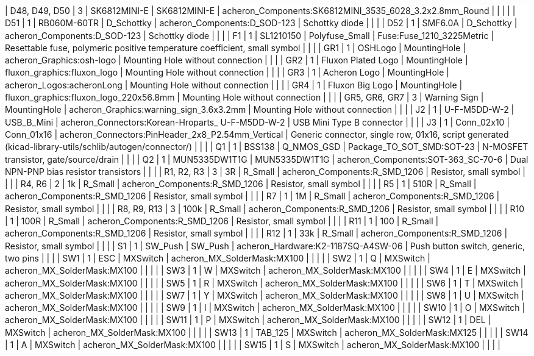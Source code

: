 | D48, D49, D50 | 3 | SK6812MINI-E | SK6812MINI-E | acheron_Components:SK6812MINI_3535_6028_3.2x2.8mm_Round |  |  |  | 
| D51 | 1 | RB060M-60TR | D_Schottky | acheron_Components:D_SOD-123 | Schottky diode |  |  | 
| D52 | 1 | SMF6.0A | D_Schottky | acheron_Components:D_SOD-123 | Schottky diode |  |  | 
| F1 | 1 | SL1210150 | Polyfuse_Small | Fuse:Fuse_1210_3225Metric | Resettable fuse, polymeric positive temperature coefficient, small symbol |  |  | 
| GR1 | 1 | OSHLogo | MountingHole | acheron_Graphics:osh-logo | Mounting Hole without connection |  |  | 
| GR2 | 1 | Fluxon Plated Logo | MountingHole | fluxon_graphics:fluxon_logo | Mounting Hole without connection |  |  | 
| GR3 | 1 | Acheron Logo | MountingHole | acheron_Logos:acheronLong | Mounting Hole without connection |  |  | 
| GR4 | 1 | Fluxon Big Logo | MountingHole | fluxon_graphics:fluxon_logo_220x56.8mm | Mounting Hole without connection |  |  | 
| GR5, GR6, GR7 | 3 | Warning Sign | MountingHole | acheron_Graphics:warning_sign_3.6x3.2mm | Mounting Hole without connection |  |  | 
| J2 | 1 | U-F-M5DD-W-2 | USB_B_Mini | acheron_Connectors:Korean-Hroparts_ U-F-M5DD-W-2 | USB Mini Type B connector |  |  | 
| J3 | 1 | Conn_02x10 | Conn_01x16 | acheron_Connectors:PinHeader_2x8_P2.54mm_Vertical | Generic connector, single row, 01x16, script generated (kicad-library-utils/schlib/autogen/connector/) |  |  | 
| Q1 | 1 | BSS138 | Q_NMOS_GSD | Package_TO_SOT_SMD:SOT-23 | N-MOSFET transistor, gate/source/drain |  |  | 
| Q2 | 1 | MUN5335DW1T1G | MUN5335DW1T1G | acheron_Components:SOT-363_SC-70-6 | Dual NPN-PNP bias resistor transistors |  |  | 
| R1, R2, R3 | 3 | 3R | R_Small | acheron_Components:R_SMD_1206 | Resistor, small symbol |  |  | 
| R4, R6 | 2 | 1k | R_Small | acheron_Components:R_SMD_1206 | Resistor, small symbol |  |  | 
| R5 | 1 | 510R | R_Small | acheron_Components:R_SMD_1206 | Resistor, small symbol |  |  | 
| R7 | 1 | 1M | R_Small | acheron_Components:R_SMD_1206 | Resistor, small symbol |  |  | 
| R8, R9, R13 | 3 | 100k | R_Small | acheron_Components:R_SMD_1206 | Resistor, small symbol |  |  | 
| R10 | 1 | 100R | R_Small | acheron_Components:R_SMD_1206 | Resistor, small symbol |  |  | 
| R11 | 1 | 100 | R_Small | acheron_Components:R_SMD_1206 | Resistor, small symbol |  |  | 
| R12 | 1 | 33k | R_Small | acheron_Components:R_SMD_1206 | Resistor, small symbol |  |  | 
| S1 | 1 | SW_Push | SW_Push | acheron_Hardware:K2-1187SQ-A4SW-06 | Push button switch, generic, two pins |  |  | 
| SW1 | 1 | ESC | MXSwitch | acheron_MX_SolderMask:MX100 |  |  |  | 
| SW2 | 1 | Q | MXSwitch | acheron_MX_SolderMask:MX100 |  |  |  | 
| SW3 | 1 | W | MXSwitch | acheron_MX_SolderMask:MX100 |  |  |  | 
| SW4 | 1 | E | MXSwitch | acheron_MX_SolderMask:MX100 |  |  |  | 
| SW5 | 1 | R | MXSwitch | acheron_MX_SolderMask:MX100 |  |  |  | 
| SW6 | 1 | T | MXSwitch | acheron_MX_SolderMask:MX100 |  |  |  | 
| SW7 | 1 | Y | MXSwitch | acheron_MX_SolderMask:MX100 |  |  |  | 
| SW8 | 1 | U | MXSwitch | acheron_MX_SolderMask:MX100 |  |  |  | 
| SW9 | 1 | I | MXSwitch | acheron_MX_SolderMask:MX100 |  |  |  | 
| SW10 | 1 | O | MXSwitch | acheron_MX_SolderMask:MX100 |  |  |  | 
| SW11 | 1 | P | MXSwitch | acheron_MX_SolderMask:MX100 |  |  |  | 
| SW12 | 1 | DEL | MXSwitch | acheron_MX_SolderMask:MX100 |  |  |  | 
| SW13 | 1 | TAB_125 | MXSwitch | acheron_MX_SolderMask:MX125 |  |  |  | 
| SW14 | 1 | A | MXSwitch | acheron_MX_SolderMask:MX100 |  |  |  | 
| SW15 | 1 | S | MXSwitch | acheron_MX_SolderMask:MX100 |  |  |  | 